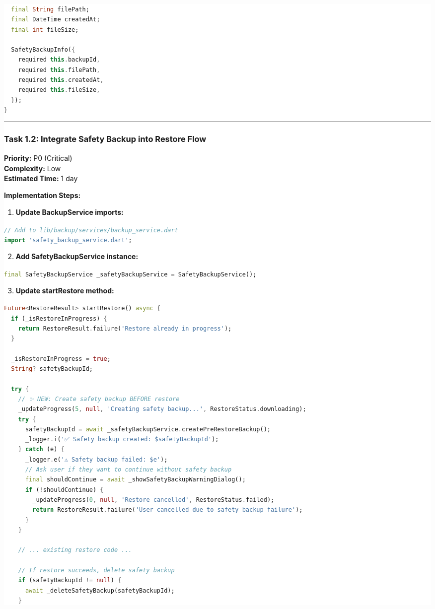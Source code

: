 ```dart
  final String filePath;
  final DateTime createdAt;
  final int fileSize;

  SafetyBackupInfo({
    required this.backupId,
    required this.filePath,
    required this.createdAt,
    required this.fileSize,
  });
}
```

---

### **Task 1.2: Integrate Safety Backup into Restore Flow**

**Priority:** P0 (Critical)  
**Complexity:** Low  
**Estimated Time:** 1 day

**Implementation Steps:**

1. **Update BackupService imports:**
```dart
// Add to lib/backup/services/backup_service.dart
import 'safety_backup_service.dart';
```

2. **Add SafetyBackupService instance:**
```dart
final SafetyBackupService _safetyBackupService = SafetyBackupService();
```

3. **Update startRestore method:**
```dart
Future<RestoreResult> startRestore() async {
  if (_isRestoreInProgress) {
    return RestoreResult.failure('Restore already in progress');
  }

  _isRestoreInProgress = true;
  String? safetyBackupId;

  try {
    // ✨ NEW: Create safety backup BEFORE restore
    _updateProgress(5, null, 'Creating safety backup...', RestoreStatus.downloading);
    try {
      safetyBackupId = await _safetyBackupService.createPreRestoreBackup();
      _logger.i('✅ Safety backup created: $safetyBackupId');
    } catch (e) {
      _logger.e('⚠️ Safety backup failed: $e');
      // Ask user if they want to continue without safety backup
      final shouldContinue = await _showSafetyBackupWarningDialog();
      if (!shouldContinue) {
        _updateProgress(0, null, 'Restore cancelled', RestoreStatus.failed);
        return RestoreResult.failure('User cancelled due to safety backup failure');
      }
    }

    // ... existing restore code ...

    // If restore succeeds, delete safety backup
    if (safetyBackupId != null) {
      await _deleteSafetyBackup(safetyBackupId);
    }
```